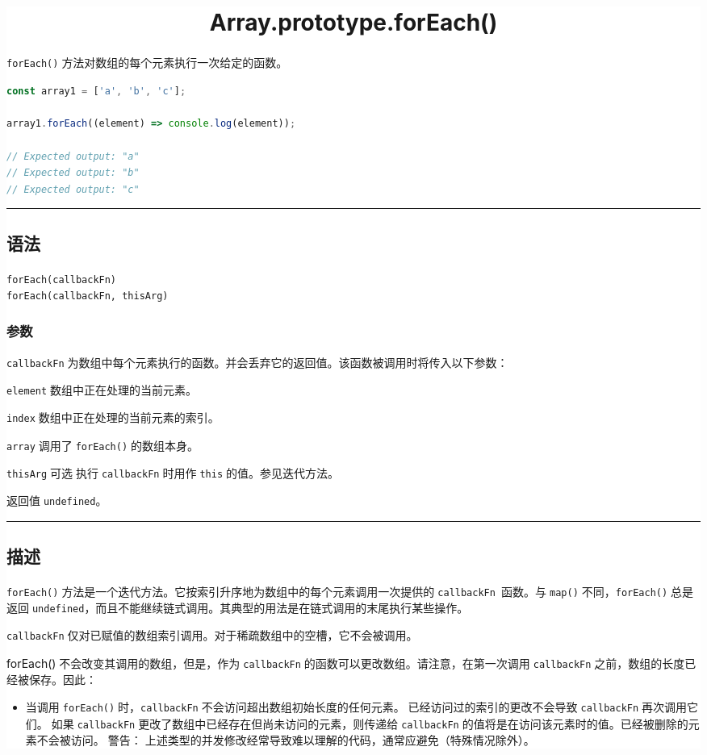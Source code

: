 # <center> Array.prototype.forEach()

`forEach()` 方法对数组的每个元素执行一次给定的函数。
```javascript
const array1 = ['a', 'b', 'c'];

array1.forEach((element) => console.log(element));

// Expected output: "a"
// Expected output: "b"
// Expected output: "c"
```

<hr>

## 语法
```
forEach(callbackFn)
forEach(callbackFn, thisArg)
```
### 参数
`callbackFn`
为数组中每个元素执行的函数。并会丢弃它的返回值。该函数被调用时将传入以下参数：

`element`
数组中正在处理的当前元素。

`index`
数组中正在处理的当前元素的索引。

`array`
调用了 `forEach()` 的数组本身。

`thisArg` 可选
执行 `callbackFn` 时用作 `this` 的值。参见迭代方法。

返回值
`undefined`。

<hr>

## 描述
`forEach()` 方法是一个迭代方法。它按索引升序地为数组中的每个元素调用一次提供的 `callbackFn `函数。与 `map()` 不同，`forEach()` 总是返回 `undefined`，而且不能继续链式调用。其典型的用法是在链式调用的末尾执行某些操作。

`callbackFn` 仅对已赋值的数组索引调用。对于稀疏数组中的空槽，它不会被调用。

forEach() 不会改变其调用的数组，但是，作为 `callbackFn` 的函数可以更改数组。请注意，在第一次调用 `callbackFn` 之前，数组的长度已经被保存。因此：

- 当调用 `forEach()` 时，`callbackFn` 不会访问超出数组初始长度的任何元素。
已经访问过的索引的更改不会导致 `callbackFn` 再次调用它们。
如果 `callbackFn` 更改了数组中已经存在但尚未访问的元素，则传递给 `callbackFn` 的值将是在访问该元素时的值。已经被删除的元素不会被访问。
警告： 上述类型的并发修改经常导致难以理解的代码，通常应避免（特殊情况除外）。

